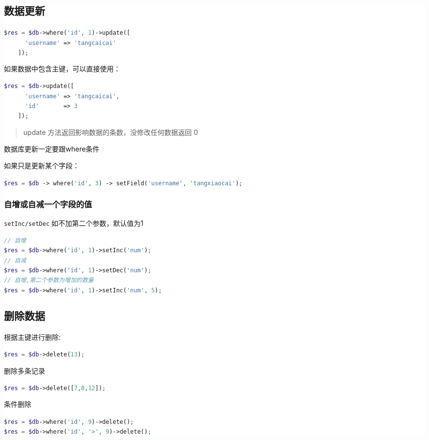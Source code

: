 ## 数据更新

```php
$res = $db->where('id', 1)->update([
      'username' => 'tangcaicai'
    ]);
```

如果数据中包含主键，可以直接使用：

```php
$res = $db->update([
      'username' => 'tangcaicai',
      'id'       => 3
    ]);
```

> update 方法返回影响数据的条数，没修改任何数据返回 0

数据库更新一定要跟where条件

如果只是更新某个字段：

```php
$res = $db -> where('id', 3) -> setField('username', 'tangxiaocai');
```

### 自增或自减一个字段的值

`setInc/setDec` 如不加第二个参数，默认值为1

```php
// 自增
$res = $db->where('id', 1)->setInc('num');
// 自减
$res = $db->where('id', 1)->setDec('num');
// 自增,第二个参数为增加的数量
$res = $db->where('id', 1)->setInc('num', 5);
```

## 删除数据

根据主键进行删除:

```php
$res = $db->delete(13);
```

删除多条记录

```php
$res = $db->delete([7,8,12]);
```

条件删除

```php
$res = $db->where('id', 9)->delete();
$res = $db->where('id', '>', 9)->delete();
```
